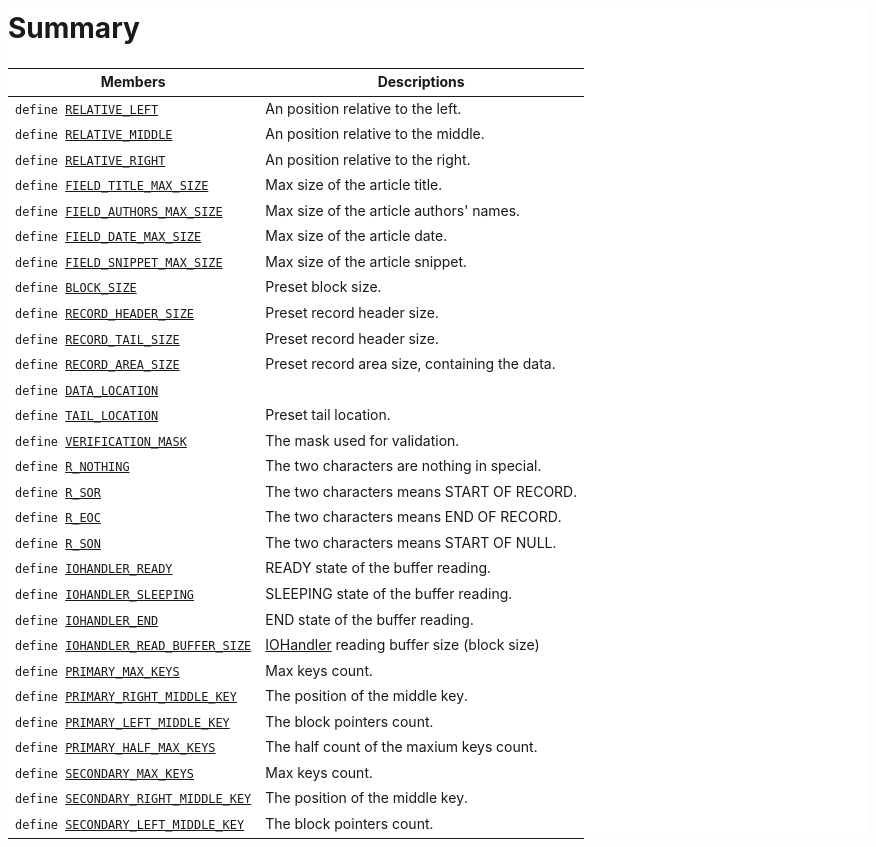 # Summary

 Members                        | Descriptions                                
--------------------------------|---------------------------------------------
`define `[`RELATIVE_LEFT`](#arrayoperations_8hpp_1af5eb35cf6918de189bf2bec7dcc3ea7a)            | An position relative to the left.
`define `[`RELATIVE_MIDDLE`](#arrayoperations_8hpp_1aebd1980c52109a8b2d940c766df2ce68)            | An position relative to the middle.
`define `[`RELATIVE_RIGHT`](#arrayoperations_8hpp_1ad1096431f7752dc4df2ee307b92ccfaf)            | An position relative to the right.
`define `[`FIELD_TITLE_MAX_SIZE`](#article_8hpp_1a7f0fb854ad1e5c749aa14072096f422b)            | Max size of the article title.
`define `[`FIELD_AUTHORS_MAX_SIZE`](#article_8hpp_1a4efec02e356c0aea3b68d038fcae54d4)            | Max size of the article authors' names.
`define `[`FIELD_DATE_MAX_SIZE`](#article_8hpp_1afbed943af9c72a768f5df31dcc5adff0)            | Max size of the article date.
`define `[`FIELD_SNIPPET_MAX_SIZE`](#article_8hpp_1a4bda691dffbd5477de0ed57a762038fd)            | Max size of the article snippet.
`define `[`BLOCK_SIZE`](#block_8hpp_1ad51ded0bbd705f02f73fc60c0b721ced)            | Preset block size.
`define `[`RECORD_HEADER_SIZE`](#block_8hpp_1a4c5a6c66027c91ec2d616914b4ea5641)            | Preset record header size.
`define `[`RECORD_TAIL_SIZE`](#block_8hpp_1a2706eb743623c5740e72b42cba2e76a5)            | Preset record header size.
`define `[`RECORD_AREA_SIZE`](#block_8hpp_1a05dbf893ffc04a18c4434173238393ab)            | Preset record area size, containing the data.
`define `[`DATA_LOCATION`](#block_8hpp_1a12fdc42053ff045f379c23c3fc72cba2)            | 
`define `[`TAIL_LOCATION`](#block_8hpp_1ac14e50c8e3667d2e4d64aa5398544478)            | Preset tail location.
`define `[`VERIFICATION_MASK`](#block_8hpp_1aea1b41efd249efe8af8a1ea4a2f9b80c)            | The mask used for validation.
`define `[`R_NOTHING`](#iohandler_8cpp_1ae39a3fd7e93fd4f14bca6137f5bfff35)            | The two characters are nothing in special.
`define `[`R_SOR`](#iohandler_8cpp_1a9caa5949b270f7611fad0e56d8ee804f)            | The two characters means START OF RECORD.
`define `[`R_EOC`](#iohandler_8cpp_1ae7aa42681447f2e2141614715ab21b5d)            | The two characters means END OF RECORD.
`define `[`R_SON`](#iohandler_8cpp_1aaf615c5e27cd1ce437b93be9babf322d)            | The two characters means START OF NULL.
`define `[`IOHANDLER_READY`](#iohandler_8hpp_1aeff02e9ef62c3d8e61d2b482ba778da0)            | READY state of the buffer reading.
`define `[`IOHANDLER_SLEEPING`](#iohandler_8hpp_1a69953bf0f9d56283428b4dc01a30ed54)            | SLEEPING state of the buffer reading.
`define `[`IOHANDLER_END`](#iohandler_8hpp_1a3f07bcdebff5e53f22463cefa26431b9)            | END state of the buffer reading.
`define `[`IOHANDLER_READ_BUFFER_SIZE`](#iohandler_8hpp_1afa706a09fe5c06b69ca8716a05ed480c)            | [IOHandler](#classIOHandler) reading buffer size (block size)
`define `[`PRIMARY_MAX_KEYS`](#primarybtree_8hpp_1aaf583a52d4e5e5609cb5ccbd55a1e9e0)            | Max keys count.
`define `[`PRIMARY_RIGHT_MIDDLE_KEY`](#primarybtree_8hpp_1aeca77294b113c075568f43f60babab1a)            | The position of the middle key.
`define `[`PRIMARY_LEFT_MIDDLE_KEY`](#primarybtree_8hpp_1a233158aca68f85eeebafab607b1d06ab)            | The block pointers count.
`define `[`PRIMARY_HALF_MAX_KEYS`](#primarybtree_8hpp_1a2bd892fc9d430d278b24cd6d09f2a0ab)            | The half count of the maxium keys count.
`define `[`SECONDARY_MAX_KEYS`](#secondarybtree_8hpp_1a074218b45ee1200b4d38f0ac4aa3b6db)            | Max keys count.
`define `[`SECONDARY_RIGHT_MIDDLE_KEY`](#secondarybtree_8hpp_1a34437bbc3827f8631474bc10ca48befe)            | The position of the middle key.
`define `[`SECONDARY_LEFT_MIDDLE_KEY`](#secondarybtree_8hpp_1a0631f54edc0615b8c1572e1fc85e65f8)            | The block pointers count.